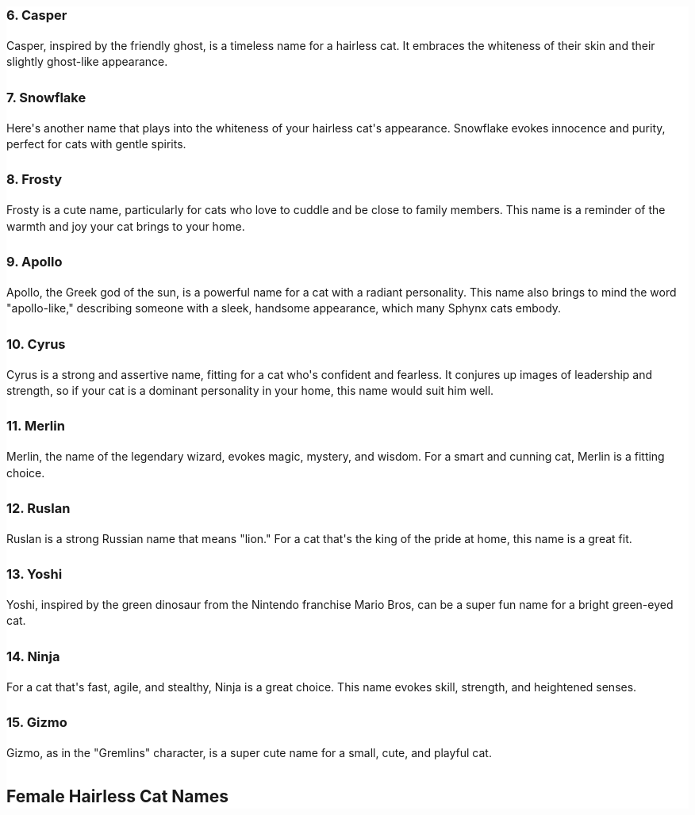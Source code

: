 ### 6. Casper

Casper, inspired by the friendly ghost, is a timeless name for a hairless cat. It embraces the whiteness of their skin and their slightly ghost-like appearance. 

### 7. Snowflake

Here's another name that plays into the whiteness of your hairless cat's appearance. Snowflake evokes innocence and purity, perfect for cats with gentle spirits. 

### 8. Frosty

Frosty is a cute name, particularly for cats who love to cuddle and be close to family members. This name is a reminder of the warmth and joy your cat brings to your home. 

### 9. Apollo

Apollo, the Greek god of the sun, is a powerful name for a cat with a radiant personality. This name also brings to mind the word "apollo-like," describing someone with a sleek, handsome appearance, which many Sphynx cats embody. 

### 10. Cyrus

Cyrus is a strong and assertive name, fitting for a cat who's confident and fearless. It conjures up images of leadership and strength, so if your cat is a dominant personality in your home, this name would suit him well. 

### 11. Merlin

Merlin, the name of the legendary wizard, evokes magic, mystery, and wisdom. For a smart and cunning cat, Merlin is a fitting choice. 

### 12. Ruslan

Ruslan is a strong Russian name that means "lion." For a cat that's the king of the pride at home, this name is a great fit. 

### 13. Yoshi

Yoshi, inspired by the green dinosaur from the Nintendo franchise Mario Bros, can be a super fun name for a bright green-eyed cat. 

### 14. Ninja

For a cat that's fast, agile, and stealthy, Ninja is a great choice. This name evokes skill, strength, and heightened senses. 

### 15. Gizmo

Gizmo, as in the "Gremlins" character, is a super cute name for a small, cute, and playful cat. 

## Female Hairless Cat Names
